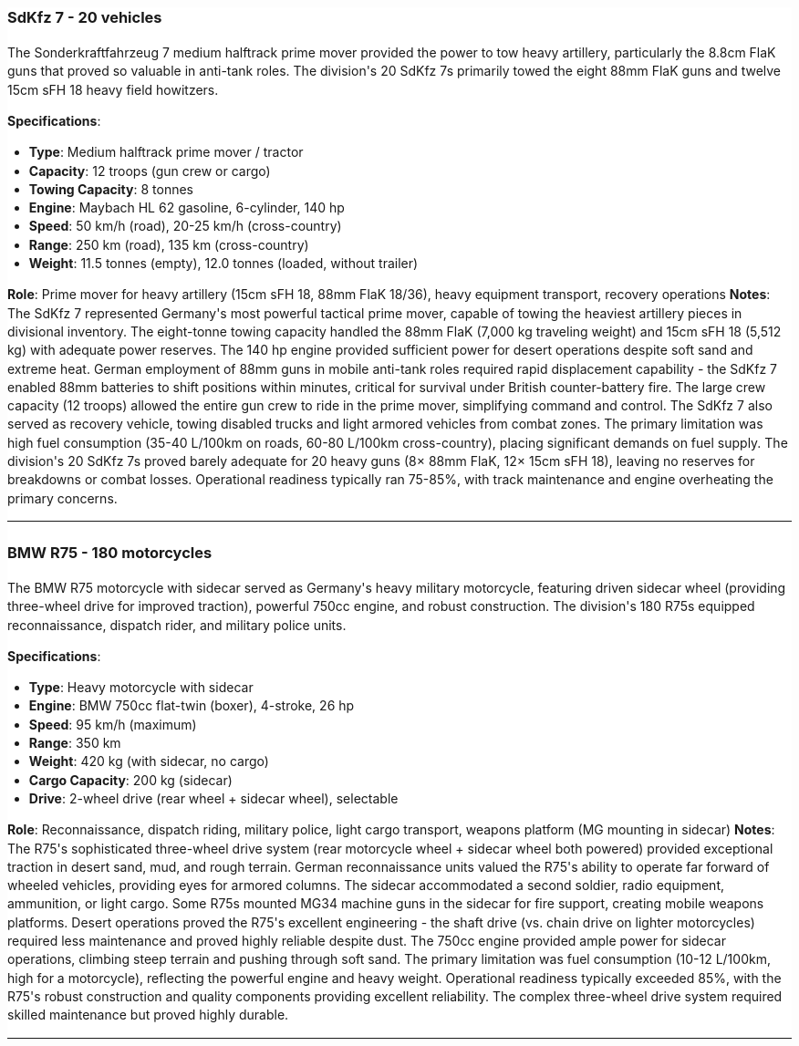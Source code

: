 
### SdKfz 7 - 20 vehicles

The Sonderkraftfahrzeug 7 medium halftrack prime mover provided the power to tow heavy artillery, particularly the 8.8cm FlaK guns that proved so valuable in anti-tank roles. The division's 20 SdKfz 7s primarily towed the eight 88mm FlaK guns and twelve 15cm sFH 18 heavy field howitzers.

**Specifications**:
- **Type**: Medium halftrack prime mover / tractor
- **Capacity**: 12 troops (gun crew or cargo)
- **Towing Capacity**: 8 tonnes
- **Engine**: Maybach HL 62 gasoline, 6-cylinder, 140 hp
- **Speed**: 50 km/h (road), 20-25 km/h (cross-country)
- **Range**: 250 km (road), 135 km (cross-country)
- **Weight**: 11.5 tonnes (empty), 12.0 tonnes (loaded, without trailer)

**Role**: Prime mover for heavy artillery (15cm sFH 18, 88mm FlaK 18/36), heavy equipment transport, recovery operations
**Notes**: The SdKfz 7 represented Germany's most powerful tactical prime mover, capable of towing the heaviest artillery pieces in divisional inventory. The eight-tonne towing capacity handled the 88mm FlaK (7,000 kg traveling weight) and 15cm sFH 18 (5,512 kg) with adequate power reserves. The 140 hp engine provided sufficient power for desert operations despite soft sand and extreme heat. German employment of 88mm guns in mobile anti-tank roles required rapid displacement capability - the SdKfz 7 enabled 88mm batteries to shift positions within minutes, critical for survival under British counter-battery fire. The large crew capacity (12 troops) allowed the entire gun crew to ride in the prime mover, simplifying command and control. The SdKfz 7 also served as recovery vehicle, towing disabled trucks and light armored vehicles from combat zones. The primary limitation was high fuel consumption (35-40 L/100km on roads, 60-80 L/100km cross-country), placing significant demands on fuel supply. The division's 20 SdKfz 7s proved barely adequate for 20 heavy guns (8× 88mm FlaK, 12× 15cm sFH 18), leaving no reserves for breakdowns or combat losses. Operational readiness typically ran 75-85%, with track maintenance and engine overheating the primary concerns.

---

### BMW R75 - 180 motorcycles

The BMW R75 motorcycle with sidecar served as Germany's heavy military motorcycle, featuring driven sidecar wheel (providing three-wheel drive for improved traction), powerful 750cc engine, and robust construction. The division's 180 R75s equipped reconnaissance, dispatch rider, and military police units.

**Specifications**:
- **Type**: Heavy motorcycle with sidecar
- **Engine**: BMW 750cc flat-twin (boxer), 4-stroke, 26 hp
- **Speed**: 95 km/h (maximum)
- **Range**: 350 km
- **Weight**: 420 kg (with sidecar, no cargo)
- **Cargo Capacity**: 200 kg (sidecar)
- **Drive**: 2-wheel drive (rear wheel + sidecar wheel), selectable

**Role**: Reconnaissance, dispatch riding, military police, light cargo transport, weapons platform (MG mounting in sidecar)
**Notes**: The R75's sophisticated three-wheel drive system (rear motorcycle wheel + sidecar wheel both powered) provided exceptional traction in desert sand, mud, and rough terrain. German reconnaissance units valued the R75's ability to operate far forward of wheeled vehicles, providing eyes for armored columns. The sidecar accommodated a second soldier, radio equipment, ammunition, or light cargo. Some R75s mounted MG34 machine guns in the sidecar for fire support, creating mobile weapons platforms. Desert operations proved the R75's excellent engineering - the shaft drive (vs. chain drive on lighter motorcycles) required less maintenance and proved highly reliable despite dust. The 750cc engine provided ample power for sidecar operations, climbing steep terrain and pushing through soft sand. The primary limitation was fuel consumption (10-12 L/100km, high for a motorcycle), reflecting the powerful engine and heavy weight. Operational readiness typically exceeded 85%, with the R75's robust construction and quality components providing excellent reliability. The complex three-wheel drive system required skilled maintenance but proved highly durable.

---
